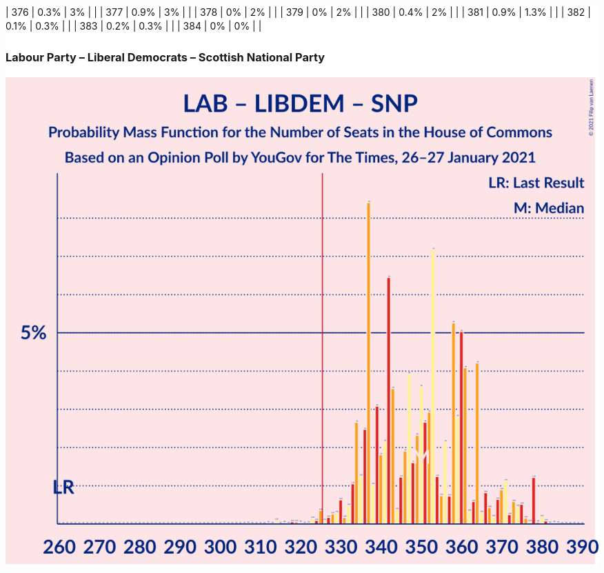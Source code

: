 | 376 | 0.3% | 3% |  |
| 377 | 0.9% | 3% |  |
| 378 | 0% | 2% |  |
| 379 | 0% | 2% |  |
| 380 | 0.4% | 2% |  |
| 381 | 0.9% | 1.3% |  |
| 382 | 0.1% | 0.3% |  |
| 383 | 0.2% | 0.3% |  |
| 384 | 0% | 0% |  |

### Labour Party – Liberal Democrats – Scottish National Party

![Graph with seats probability mass function not yet produced](2021-01-27-YouGov-coalitions-seats-pmf-lab–libdem–snp.png "Seats Probability Mass Function")
